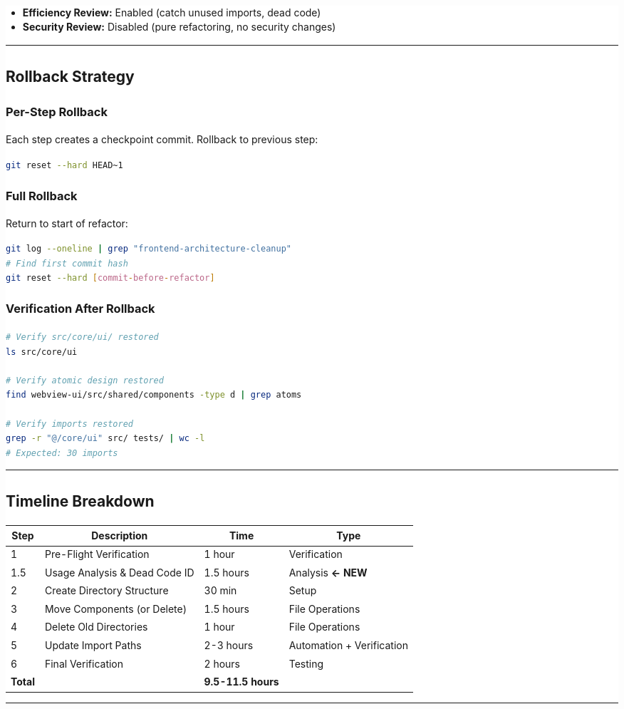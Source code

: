 - **Efficiency Review:** Enabled (catch unused imports, dead code)
- **Security Review:** Disabled (pure refactoring, no security changes)

---

## Rollback Strategy

### Per-Step Rollback

Each step creates a checkpoint commit. Rollback to previous step:

```bash
git reset --hard HEAD~1
```

### Full Rollback

Return to start of refactor:

```bash
git log --oneline | grep "frontend-architecture-cleanup"
# Find first commit hash
git reset --hard [commit-before-refactor]
```

### Verification After Rollback

```bash
# Verify src/core/ui/ restored
ls src/core/ui

# Verify atomic design restored
find webview-ui/src/shared/components -type d | grep atoms

# Verify imports restored
grep -r "@/core/ui" src/ tests/ | wc -l
# Expected: 30 imports
```

---

## Timeline Breakdown

| Step | Description | Time | Type |
|------|-------------|------|------|
| 1 | Pre-Flight Verification | 1 hour | Verification |
| 1.5 | Usage Analysis & Dead Code ID | 1.5 hours | Analysis **← NEW** |
| 2 | Create Directory Structure | 30 min | Setup |
| 3 | Move Components (or Delete) | 1.5 hours | File Operations |
| 4 | Delete Old Directories | 1 hour | File Operations |
| 5 | Update Import Paths | 2-3 hours | Automation + Verification |
| 6 | Final Verification | 2 hours | Testing |
| **Total** | | **9.5-11.5 hours** | |

---